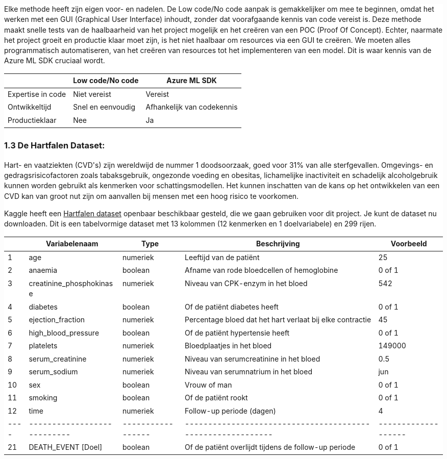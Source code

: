 Elke methode heeft zijn eigen voor- en nadelen. De Low code/No code aanpak is gemakkelijker om mee te beginnen, omdat het werken met een GUI (Graphical User Interface) inhoudt, zonder dat voorafgaande kennis van code vereist is. Deze methode maakt snelle tests van de haalbaarheid van het project mogelijk en het creëren van een POC (Proof Of Concept). Echter, naarmate het project groeit en productie klaar moet zijn, is het niet haalbaar om resources via een GUI te creëren. We moeten alles programmatisch automatiseren, van het creëren van resources tot het implementeren van een model. Dit is waar kennis van de Azure ML SDK cruciaal wordt.

|                   | Low code/No code | Azure ML SDK              |
|-------------------|------------------|---------------------------|
| Expertise in code | Niet vereist     | Vereist                   |
| Ontwikkeltijd     | Snel en eenvoudig| Afhankelijk van codekennis|
| Productieklaar    | Nee              | Ja                        |

### 1.3 De Hartfalen Dataset: 

Hart- en vaatziekten (CVD's) zijn wereldwijd de nummer 1 doodsoorzaak, goed voor 31% van alle sterfgevallen. Omgevings- en gedragsrisicofactoren zoals tabaksgebruik, ongezonde voeding en obesitas, lichamelijke inactiviteit en schadelijk alcoholgebruik kunnen worden gebruikt als kenmerken voor schattingsmodellen. Het kunnen inschatten van de kans op het ontwikkelen van een CVD kan van groot nut zijn om aanvallen bij mensen met een hoog risico te voorkomen.

Kaggle heeft een [Hartfalen dataset](https://www.kaggle.com/andrewmvd/heart-failure-clinical-data) openbaar beschikbaar gesteld, die we gaan gebruiken voor dit project. Je kunt de dataset nu downloaden. Dit is een tabelvormige dataset met 13 kolommen (12 kenmerken en 1 doelvariabele) en 299 rijen. 

|    | Variabelenaam             | Type            | Beschrijving                                               | Voorbeeld         |
|----|---------------------------|-----------------|-----------------------------------------------------------|-------------------|
| 1  | age                       | numeriek        | Leeftijd van de patiënt                                    | 25                |
| 2  | anaemia                   | boolean         | Afname van rode bloedcellen of hemoglobine                | 0 of 1            |
| 3  | creatinine_phosphokinase  | numeriek        | Niveau van CPK-enzym in het bloed                         | 542               |
| 4  | diabetes                  | boolean         | Of de patiënt diabetes heeft                              | 0 of 1            |
| 5  | ejection_fraction         | numeriek        | Percentage bloed dat het hart verlaat bij elke contractie | 45                |
| 6  | high_blood_pressure       | boolean         | Of de patiënt hypertensie heeft                           | 0 of 1            |
| 7  | platelets                 | numeriek        | Bloedplaatjes in het bloed                                | 149000            |
| 8  | serum_creatinine          | numeriek        | Niveau van serumcreatinine in het bloed                   | 0.5               |
| 9  | serum_sodium              | numeriek        | Niveau van serumnatrium in het bloed                      | jun               |
| 10 | sex                       | boolean         | Vrouw of man                                              | 0 of 1            |
| 11 | smoking                   | boolean         | Of de patiënt rookt                                       | 0 of 1            |
| 12 | time                      | numeriek        | Follow-up periode (dagen)                                 | 4                 |
|----|---------------------------|-----------------|-----------------------------------------------------------|-------------------|
| 21 | DEATH_EVENT [Doel]        | boolean         | Of de patiënt overlijdt tijdens de follow-up periode      | 0 of 1            |
